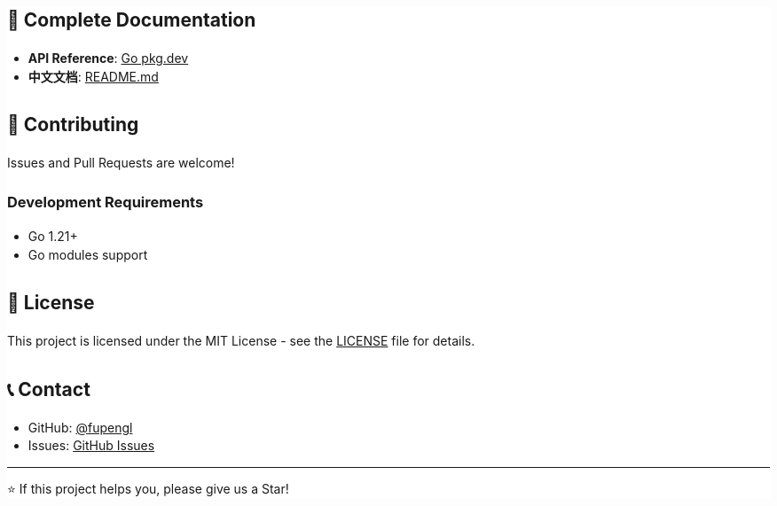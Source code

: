 ## 📖 Complete Documentation

- **API Reference**: [Go pkg.dev](https://pkg.go.dev/github.com/fupengl/promise)
- **中文文档**: [README.md](README.md)

## 🤝 Contributing

Issues and Pull Requests are welcome!

### Development Requirements

- Go 1.21+
- Go modules support

## 📄 License

This project is licensed under the MIT License - see the [LICENSE](LICENSE) file for details.

## 📞 Contact

- GitHub: [@fupengl](https://github.com/fupengl)
- Issues: [GitHub Issues](https://github.com/fupengl/promise/issues)

---

⭐ If this project helps you, please give us a Star!